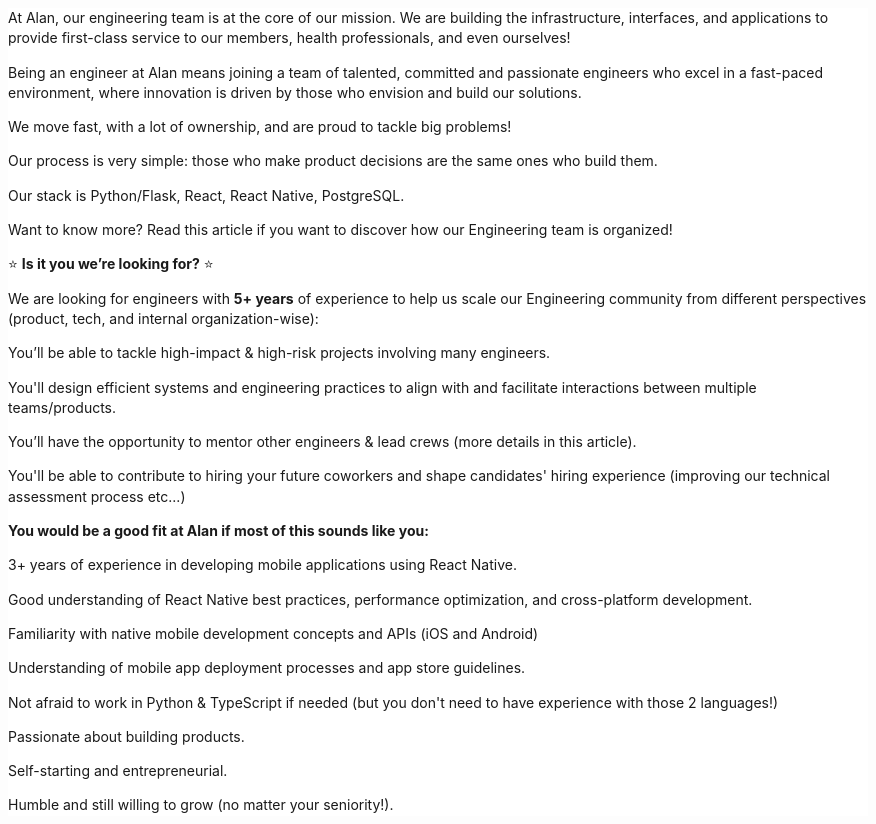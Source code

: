 
At Alan, our engineering team is at the core of our mission. We are building the infrastructure, interfaces, and applications to provide first-class service to our members, health professionals, and even ourselves!

  

Being an engineer at Alan means joining a team of talented, committed and passionate engineers who excel in a fast-paced environment, where innovation is driven by those who envision and build our solutions.

  

We move fast, with a lot of ownership, and are proud to tackle big problems!

  

Our process is very simple: those who make product decisions are the same ones who build them.

  

Our stack is Python/Flask, React, React Native, PostgreSQL.

  

Want to know more? Read this article if you want to discover how our Engineering team is organized!

  

⭐️ **Is it you we’re looking for?** ⭐️

  

We are looking for engineers with **5+ years** of experience to help us scale our Engineering community from different perspectives (product, tech, and internal organization-wise):

You’ll be able to tackle high-impact & high-risk projects involving many engineers.

You'll design efficient systems and engineering practices to align with and facilitate interactions between multiple teams/products.

You’ll have the opportunity to mentor other engineers & lead crews (more details in this article).

You'll be able to contribute to hiring your future coworkers and shape candidates' hiring experience (improving our technical assessment process etc...)

  

 **You would be a good fit at Alan if most of this sounds like you:**

3+ years of experience in developing mobile applications using React Native.

Good understanding of React Native best practices, performance optimization, and cross-platform development.

Familiarity with native mobile development concepts and APIs (iOS and Android)

Understanding of mobile app deployment processes and app store guidelines.

Not afraid to work in Python & TypeScript if needed (but you don't need to have experience with those 2 languages!)

Passionate about building products.

Self-starting and entrepreneurial.

Humble and still willing to grow (no matter your seniority!).
